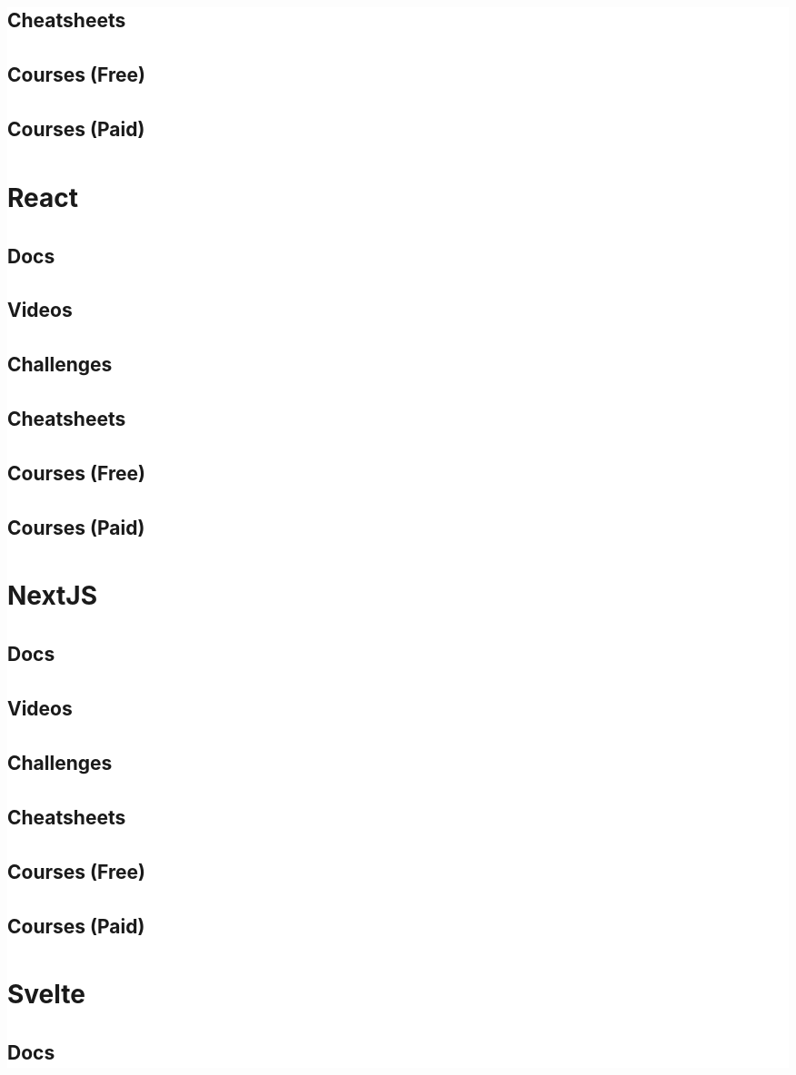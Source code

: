 ## Cheatsheets

## Courses (Free)

## Courses (Paid)

# React

## Docs

## Videos

## Challenges

## Cheatsheets

## Courses (Free)

## Courses (Paid)

# NextJS

## Docs

## Videos

## Challenges

## Cheatsheets

## Courses (Free)

## Courses (Paid)

# Svelte

## Docs
